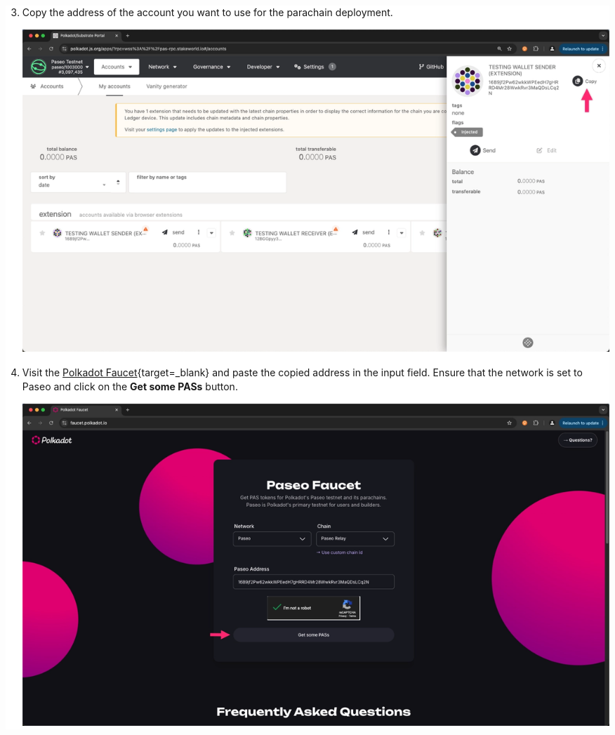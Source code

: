 3. Copy the address of the account you want to use for the parachain deployment.

    ![](/images/parachains/launch-a-parachain/deploy-to-polkadot/deploy-to-testnet-3.webp)

4. Visit the [Polkadot Faucet](https://faucet.polkadot.io/?parachain=0){target=\_blank} and paste the copied address in the input field. Ensure that the network is set to Paseo and click on the **Get some PASs** button.

    ![](/images/parachains/launch-a-parachain/deploy-to-polkadot/deploy-to-testnet-4.webp)
